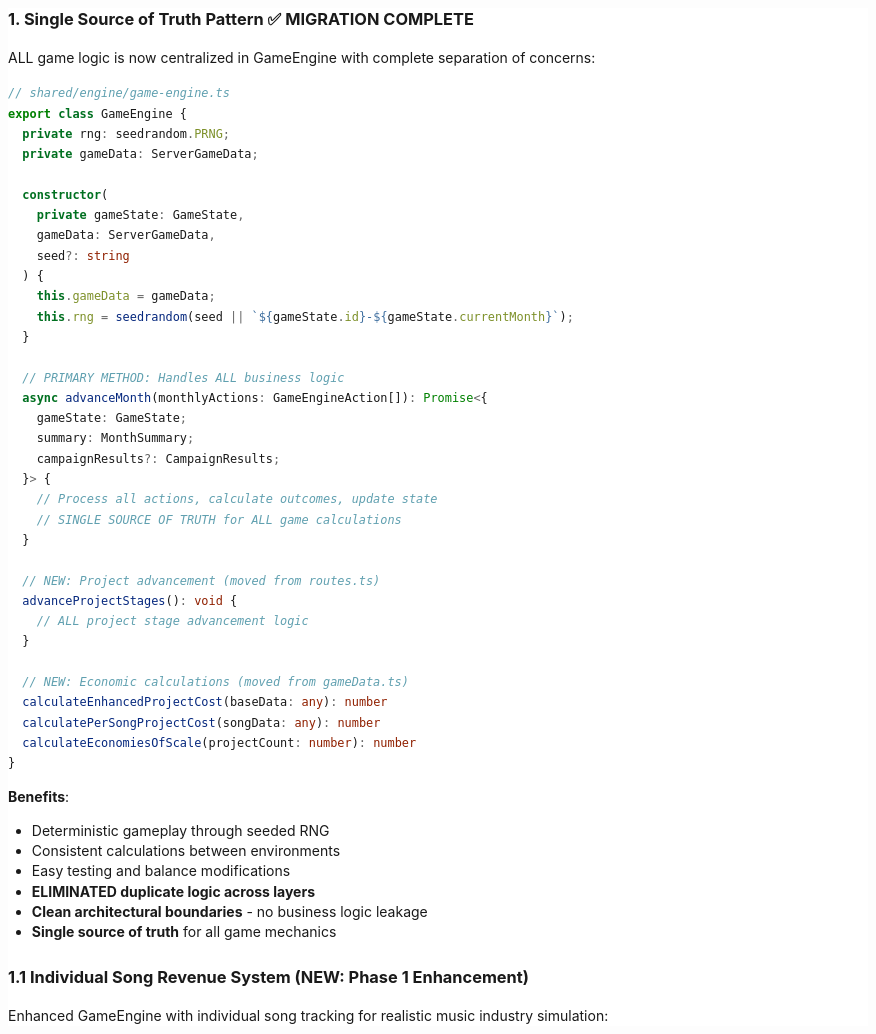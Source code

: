 ### **1. Single Source of Truth Pattern** ✅ MIGRATION COMPLETE
ALL game logic is now centralized in GameEngine with complete separation of concerns:

```typescript
// shared/engine/game-engine.ts
export class GameEngine {
  private rng: seedrandom.PRNG;
  private gameData: ServerGameData;
  
  constructor(
    private gameState: GameState,
    gameData: ServerGameData,
    seed?: string
  ) {
    this.gameData = gameData;
    this.rng = seedrandom(seed || `${gameState.id}-${gameState.currentMonth}`);
  }

  // PRIMARY METHOD: Handles ALL business logic
  async advanceMonth(monthlyActions: GameEngineAction[]): Promise<{
    gameState: GameState;
    summary: MonthSummary;
    campaignResults?: CampaignResults;
  }> {
    // Process all actions, calculate outcomes, update state
    // SINGLE SOURCE OF TRUTH for ALL game calculations
  }
  
  // NEW: Project advancement (moved from routes.ts)
  advanceProjectStages(): void {
    // ALL project stage advancement logic
  }
  
  // NEW: Economic calculations (moved from gameData.ts) 
  calculateEnhancedProjectCost(baseData: any): number
  calculatePerSongProjectCost(songData: any): number
  calculateEconomiesOfScale(projectCount: number): number
}
```

**Benefits**:
- Deterministic gameplay through seeded RNG
- Consistent calculations between environments
- Easy testing and balance modifications
- **ELIMINATED duplicate logic across layers**
- **Clean architectural boundaries** - no business logic leakage
- **Single source of truth** for all game mechanics

### **1.1 Individual Song Revenue System (NEW: Phase 1 Enhancement)**
Enhanced GameEngine with individual song tracking for realistic music industry simulation:

